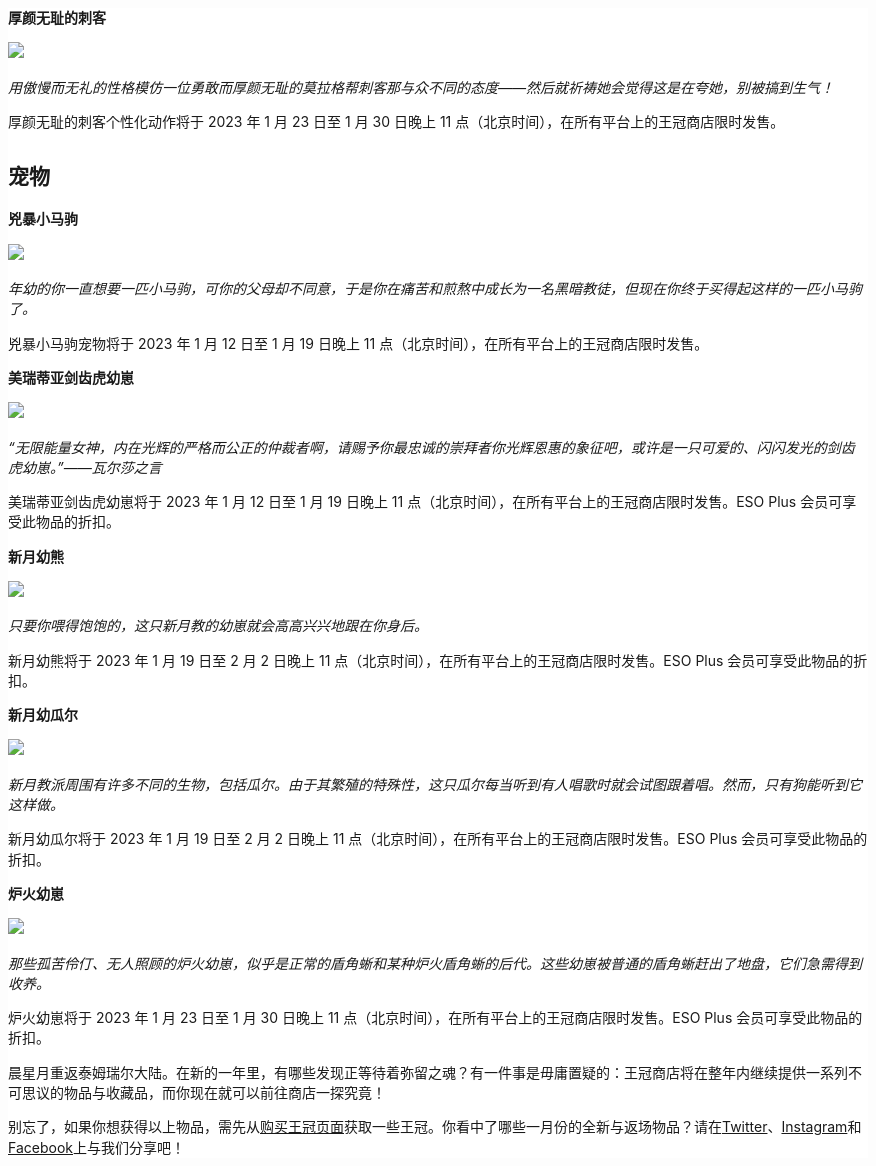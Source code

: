 **厚颜无耻的刺客**

![](https://eso-cdn.denohub.com/ape/uploads/2022/12/e2c377237e92a62875caaeb45d39125b.jpg)

_用傲慢而无礼的性格模仿一位勇敢而厚颜无耻的莫拉格帮刺客那与众不同的态度——然后就祈祷她会觉得这是在夸她，别被搞到生气！_

厚颜无耻的刺客个性化动作将于 2023 年 1 月 23 日至 1 月 30 日晚上 11 点（北京时间），在所有平台上的王冠商店限时发售。

## 宠物

**兇暴小马驹**

![](https://eso-cdn.denohub.com/ape/uploads/2022/12/1eea6e153d5514927c8a7e4416394659.jpg)

_年幼的你一直想要一匹小马驹，可你的父母却不同意，于是你在痛苦和煎熬中成长为一名黑暗教徒，但现在你终于买得起这样的一匹小马驹了。_

兇暴小马驹宠物将于 2023 年 1 月 12 日至 1 月 19 日晚上 11 点（北京时间），在所有平台上的王冠商店限时发售。

**美瑞蒂亚剑齿虎幼崽**

![](https://eso-cdn.denohub.com/ape/uploads/2022/12/782182436402568b8aa0b95b7002504c.jpg)

_“无限能量女神，内在光辉的严格而公正的仲裁者啊，请赐予你最忠诚的崇拜者你光辉恩惠的象征吧，或许是一只可爱的、闪闪发光的剑齿虎幼崽。”——瓦尔莎之言_

美瑞蒂亚剑齿虎幼崽将于 2023 年 1 月 12 日至 1 月 19 日晚上 11 点（北京时间），在所有平台上的王冠商店限时发售。ESO Plus
会员可享受此物品的折扣。

**新月幼熊**

![](https://eso-cdn.denohub.com/ape/uploads/2022/12/e5352e2b527f6b9fcbea9d9172b9534f.jpg)

_只要你喂得饱饱的，这只新月教的幼崽就会高高兴兴地跟在你身后。_

新月幼熊将于 2023 年 1 月 19 日至 2 月 2 日晚上 11 点（北京时间），在所有平台上的王冠商店限时发售。ESO Plus
会员可享受此物品的折扣。

**新月幼瓜尔**

![](https://eso-cdn.denohub.com/ape/uploads/2022/12/4f02642b32245f6159a828a6ddf1a267.jpg)

_新月教派周围有许多不同的生物，包括瓜尔。由于其繁殖的特殊性，这只瓜尔每当听到有人唱歌时就会试图跟着唱。然而，只有狗能听到它这样做。_

新月幼瓜尔将于 2023 年 1 月 19 日至 2 月 2 日晚上 11 点（北京时间），在所有平台上的王冠商店限时发售。ESO Plus
会员可享受此物品的折扣。

**炉火幼崽**

![](https://eso-cdn.denohub.com/ape/uploads/2022/12/de13631a3535ff431258742aafc74d7b.jpg)

_那些孤苦伶仃、无人照顾的炉火幼崽，似乎是正常的盾角蜥和某种炉火盾角蜥的后代。这些幼崽被普通的盾角蜥赶出了地盘，它们急需得到收养。_

炉火幼崽将于 2023 年 1 月 23 日至 1 月 30 日晚上 11 点（北京时间），在所有平台上的王冠商店限时发售。ESO Plus
会员可享受此物品的折扣。

晨星月重返泰姆瑞尔大陆。在新的一年里，有哪些发现正等待着弥留之魂？有一件事是毋庸置疑的：王冠商店将在整年内继续提供一系列不可思议的物品与收藏品，而你现在就可以前往商店一探究竟！

别忘了，如果你想获得以上物品，需先从[购买王冠页面](https://www.elderscrollsonline.com/cn/crowns)获取一些王冠。你看中了哪些一月份的全新与返场物品？请在[Twitter](https://twitter.com/TESOnline)、[Instagram](https://www.instagram.com/elderscrollsonline/)和[Facebook](https://www.facebook.com/elderscrollsonline)上与我们分享吧！

